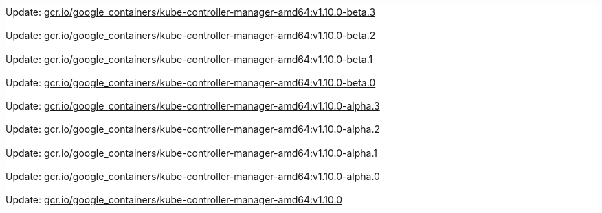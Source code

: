 Update: [gcr.io/google_containers/kube-controller-manager-amd64:v1.10.0-beta.3](https://hub.docker.com/r/cruse/kube-controller-manager-amd64/tags/)

Update: [gcr.io/google_containers/kube-controller-manager-amd64:v1.10.0-beta.2](https://hub.docker.com/r/cruse/kube-controller-manager-amd64/tags/)

Update: [gcr.io/google_containers/kube-controller-manager-amd64:v1.10.0-beta.1](https://hub.docker.com/r/cruse/kube-controller-manager-amd64/tags/)

Update: [gcr.io/google_containers/kube-controller-manager-amd64:v1.10.0-beta.0](https://hub.docker.com/r/cruse/kube-controller-manager-amd64/tags/)

Update: [gcr.io/google_containers/kube-controller-manager-amd64:v1.10.0-alpha.3](https://hub.docker.com/r/cruse/kube-controller-manager-amd64/tags/)

Update: [gcr.io/google_containers/kube-controller-manager-amd64:v1.10.0-alpha.2](https://hub.docker.com/r/cruse/kube-controller-manager-amd64/tags/)

Update: [gcr.io/google_containers/kube-controller-manager-amd64:v1.10.0-alpha.1](https://hub.docker.com/r/cruse/kube-controller-manager-amd64/tags/)

Update: [gcr.io/google_containers/kube-controller-manager-amd64:v1.10.0-alpha.0](https://hub.docker.com/r/cruse/kube-controller-manager-amd64/tags/)

Update: [gcr.io/google_containers/kube-controller-manager-amd64:v1.10.0](https://hub.docker.com/r/cruse/kube-controller-manager-amd64/tags/)

